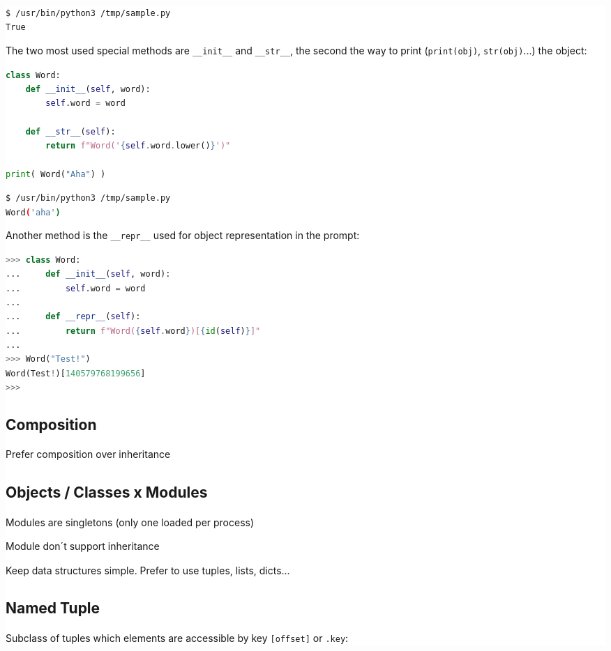```bash
$ /usr/bin/python3 /tmp/sample.py
True
```

The two most used special methods are `__init__` and `__str__`, the second the way to print (`print(obj)`, `str(obj)`...) the object:

```python
class Word:
    def __init__(self, word):
        self.word = word
    
    def __str__(self):
        return f"Word('{self.word.lower()}')"

print( Word("Aha") )
```

```bash
$ /usr/bin/python3 /tmp/sample.py
Word('aha')
```

Another method is the `__repr__` used for object representation in the prompt:

```python
>>> class Word:
...     def __init__(self, word):
...         self.word = word
...     
...     def __repr__(self):
...         return f"Word({self.word})[{id(self)}]"
... 
>>> Word("Test!")
Word(Test!)[140579768199656]
>>> 
```

## Composition

Prefer composition over inheritance



## Objects / Classes x Modules

Modules are singletons (only one loaded per process)

Module don´t support inheritance

Keep data structures simple. Prefer to use tuples, lists, dicts...

## Named Tuple

Subclass of tuples which elements are accessible by key `[offset]` or `.key`:
